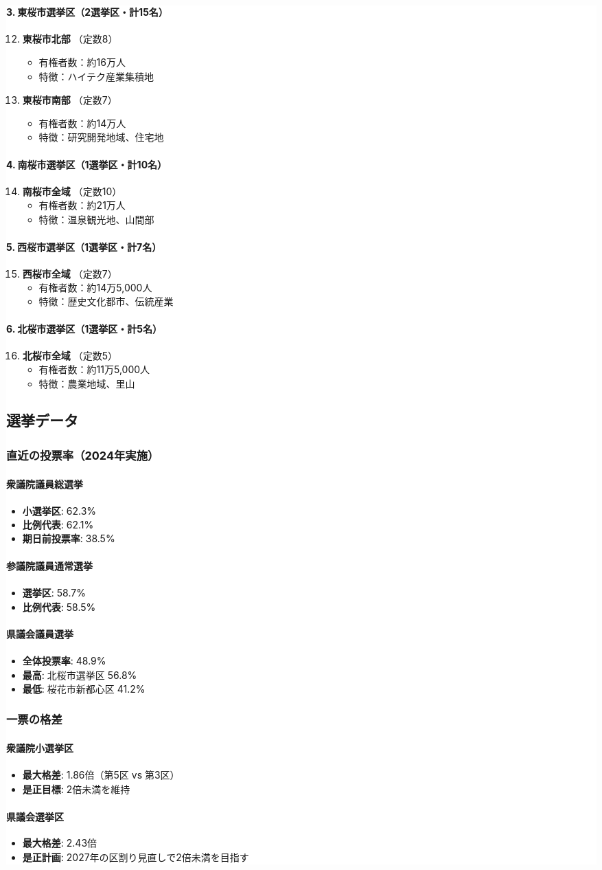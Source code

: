 #### 3. 東桜市選挙区（2選挙区・計15名）
12. **東桜市北部** （定数8）
    - 有権者数：約16万人
    - 特徴：ハイテク産業集積地

13. **東桜市南部** （定数7）
    - 有権者数：約14万人
    - 特徴：研究開発地域、住宅地

#### 4. 南桜市選挙区（1選挙区・計10名）
14. **南桜市全域** （定数10）
    - 有権者数：約21万人
    - 特徴：温泉観光地、山間部

#### 5. 西桜市選挙区（1選挙区・計7名）
15. **西桜市全域** （定数7）
    - 有権者数：約14万5,000人
    - 特徴：歴史文化都市、伝統産業

#### 6. 北桜市選挙区（1選挙区・計5名）
16. **北桜市全域** （定数5）
    - 有権者数：約11万5,000人
    - 特徴：農業地域、里山

## 選挙データ

### 直近の投票率（2024年実施）

#### 衆議院議員総選挙
- **小選挙区**: 62.3%
- **比例代表**: 62.1%
- **期日前投票率**: 38.5%

#### 参議院議員通常選挙
- **選挙区**: 58.7%
- **比例代表**: 58.5%

#### 県議会議員選挙
- **全体投票率**: 48.9%
- **最高**: 北桜市選挙区 56.8%
- **最低**: 桜花市新都心区 41.2%

### 一票の格差

#### 衆議院小選挙区
- **最大格差**: 1.86倍（第5区 vs 第3区）
- **是正目標**: 2倍未満を維持

#### 県議会選挙区
- **最大格差**: 2.43倍
- **是正計画**: 2027年の区割り見直しで2倍未満を目指す
